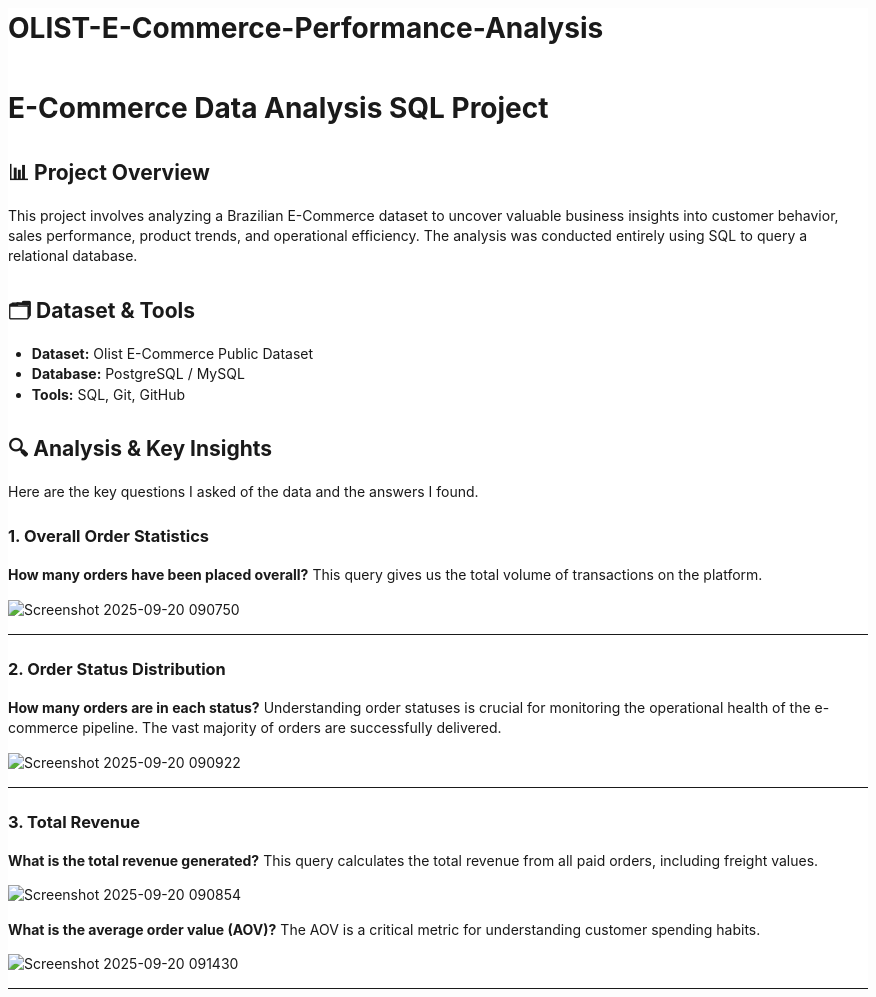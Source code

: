 # OLIST-E-Commerce-Performance-Analysis
# E-Commerce Data Analysis SQL Project

## 📊 Project Overview
This project involves analyzing a Brazilian E-Commerce dataset to uncover valuable business insights into customer behavior, sales performance, product trends, and operational efficiency. The analysis was conducted entirely using SQL to query a relational database.

## 🗂️ Dataset & Tools
*   **Dataset:** Olist E-Commerce Public Dataset
*   **Database:** PostgreSQL / MySQL
*   **Tools:** SQL, Git, GitHub

## 🔍 Analysis & Key Insights

Here are the key questions I asked of the data and the answers I found.

### 1. Overall Order Statistics
**How many orders have been placed overall?**
This query gives us the total volume of transactions on the platform.

<img width="643" height="212" alt="Screenshot 2025-09-20 090750" src="https://github.com/user-attachments/assets/bef9d4e9-7b57-4bba-bb0b-2669717d3c88" />


---

### 2. Order Status Distribution
**How many orders are in each status?**
Understanding order statuses is crucial for monitoring the operational health of the e-commerce pipeline. The vast majority of orders are successfully delivered.

<img width="718" height="297" alt="Screenshot 2025-09-20 090922" src="https://github.com/user-attachments/assets/edbf73b9-23bd-40c3-8011-a3e4e75cc503" />

---

### 3. Total  Revenue
**What is the total revenue generated?**
This query calculates the total revenue from all paid orders, including freight values.

<img width="980" height="222" alt="Screenshot 2025-09-20 090854" src="https://github.com/user-attachments/assets/e6cff305-8c63-488d-939d-346ee1d3118a" />

**What is the average order value (AOV)?**
The AOV is a critical metric for understanding customer spending habits.

<img width="898" height="262" alt="Screenshot 2025-09-20 091430" src="https://github.com/user-attachments/assets/02e486da-b273-42cc-a00d-8731a6b76340" />

---
